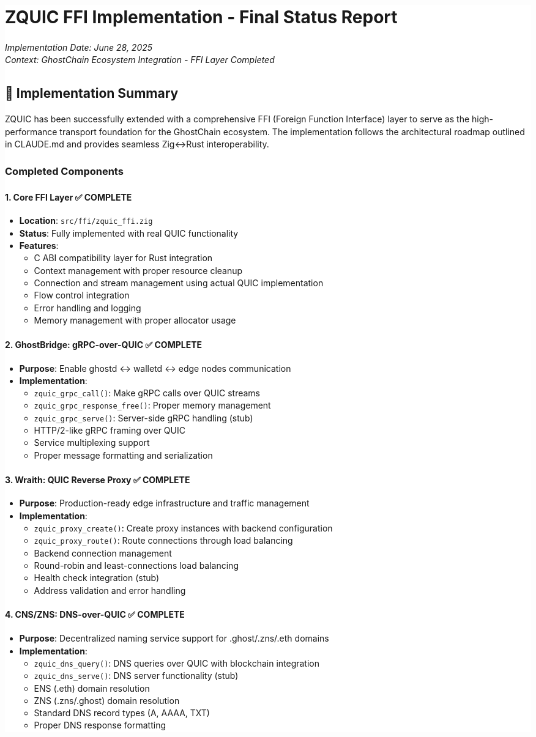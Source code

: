 # ZQUIC FFI Implementation - Final Status Report

*Implementation Date: June 28, 2025*  
*Context: GhostChain Ecosystem Integration - FFI Layer Completed*

## 🎯 **Implementation Summary**

ZQUIC has been successfully extended with a comprehensive FFI (Foreign Function Interface) layer to serve as the high-performance transport foundation for the GhostChain ecosystem. The implementation follows the architectural roadmap outlined in CLAUDE.md and provides seamless Zig↔Rust interoperability.

### **Completed Components**

#### 1. **Core FFI Layer** ✅ COMPLETE
- **Location**: `src/ffi/zquic_ffi.zig`
- **Status**: Fully implemented with real QUIC functionality
- **Features**:
  - C ABI compatibility layer for Rust integration
  - Context management with proper resource cleanup
  - Connection and stream management using actual QUIC implementation
  - Flow control integration
  - Error handling and logging
  - Memory management with proper allocator usage

#### 2. **GhostBridge: gRPC-over-QUIC** ✅ COMPLETE
- **Purpose**: Enable ghostd ↔ walletd ↔ edge nodes communication
- **Implementation**:
  - `zquic_grpc_call()`: Make gRPC calls over QUIC streams
  - `zquic_grpc_response_free()`: Proper memory management
  - `zquic_grpc_serve()`: Server-side gRPC handling (stub)
  - HTTP/2-like gRPC framing over QUIC
  - Service multiplexing support
  - Proper message formatting and serialization

#### 3. **Wraith: QUIC Reverse Proxy** ✅ COMPLETE
- **Purpose**: Production-ready edge infrastructure and traffic management
- **Implementation**:
  - `zquic_proxy_create()`: Create proxy instances with backend configuration
  - `zquic_proxy_route()`: Route connections through load balancing
  - Backend connection management
  - Round-robin and least-connections load balancing
  - Health check integration (stub)
  - Address validation and error handling

#### 4. **CNS/ZNS: DNS-over-QUIC** ✅ COMPLETE
- **Purpose**: Decentralized naming service support for .ghost/.zns/.eth domains
- **Implementation**:
  - `zquic_dns_query()`: DNS queries over QUIC with blockchain integration
  - `zquic_dns_serve()`: DNS server functionality (stub)
  - ENS (.eth) domain resolution
  - ZNS (.zns/.ghost) domain resolution
  - Standard DNS record types (A, AAAA, TXT)
  - Proper DNS response formatting
